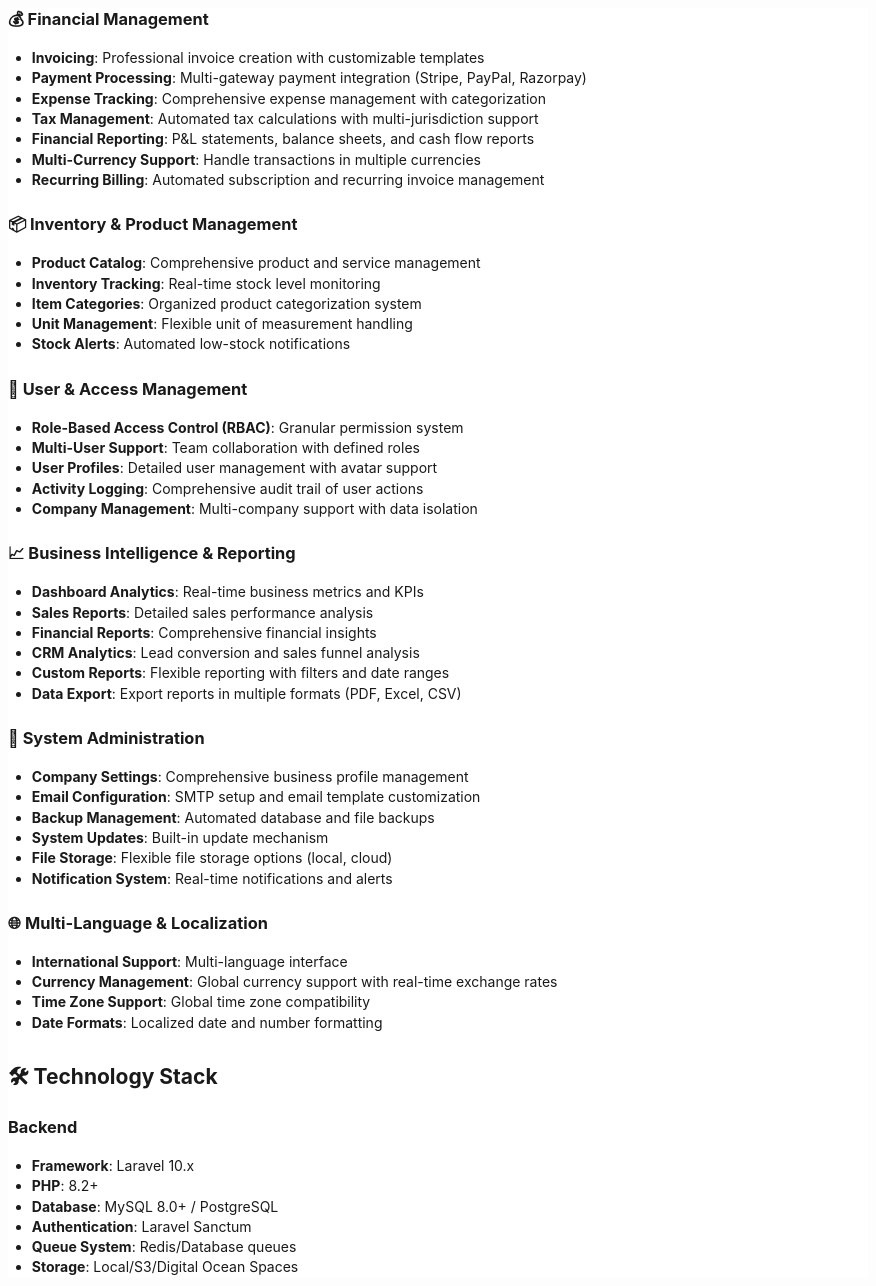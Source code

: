 ### 💰 **Financial Management**
- **Invoicing**: Professional invoice creation with customizable templates
- **Payment Processing**: Multi-gateway payment integration (Stripe, PayPal, Razorpay)
- **Expense Tracking**: Comprehensive expense management with categorization
- **Tax Management**: Automated tax calculations with multi-jurisdiction support
- **Financial Reporting**: P&L statements, balance sheets, and cash flow reports
- **Multi-Currency Support**: Handle transactions in multiple currencies
- **Recurring Billing**: Automated subscription and recurring invoice management

### 📦 **Inventory & Product Management**
- **Product Catalog**: Comprehensive product and service management
- **Inventory Tracking**: Real-time stock level monitoring
- **Item Categories**: Organized product categorization system
- **Unit Management**: Flexible unit of measurement handling
- **Stock Alerts**: Automated low-stock notifications

### 👥 **User & Access Management**
- **Role-Based Access Control (RBAC)**: Granular permission system
- **Multi-User Support**: Team collaboration with defined roles
- **User Profiles**: Detailed user management with avatar support
- **Activity Logging**: Comprehensive audit trail of user actions
- **Company Management**: Multi-company support with data isolation

### 📈 **Business Intelligence & Reporting**
- **Dashboard Analytics**: Real-time business metrics and KPIs
- **Sales Reports**: Detailed sales performance analysis
- **Financial Reports**: Comprehensive financial insights
- **CRM Analytics**: Lead conversion and sales funnel analysis
- **Custom Reports**: Flexible reporting with filters and date ranges
- **Data Export**: Export reports in multiple formats (PDF, Excel, CSV)

### 🔧 **System Administration**
- **Company Settings**: Comprehensive business profile management
- **Email Configuration**: SMTP setup and email template customization
- **Backup Management**: Automated database and file backups
- **System Updates**: Built-in update mechanism
- **File Storage**: Flexible file storage options (local, cloud)
- **Notification System**: Real-time notifications and alerts

### 🌐 **Multi-Language & Localization**
- **International Support**: Multi-language interface
- **Currency Management**: Global currency support with real-time exchange rates
- **Time Zone Support**: Global time zone compatibility
- **Date Formats**: Localized date and number formatting

## 🛠 Technology Stack

### **Backend**
- **Framework**: Laravel 10.x
- **PHP**: 8.2+
- **Database**: MySQL 8.0+ / PostgreSQL
- **Authentication**: Laravel Sanctum
- **Queue System**: Redis/Database queues
- **Storage**: Local/S3/Digital Ocean Spaces
